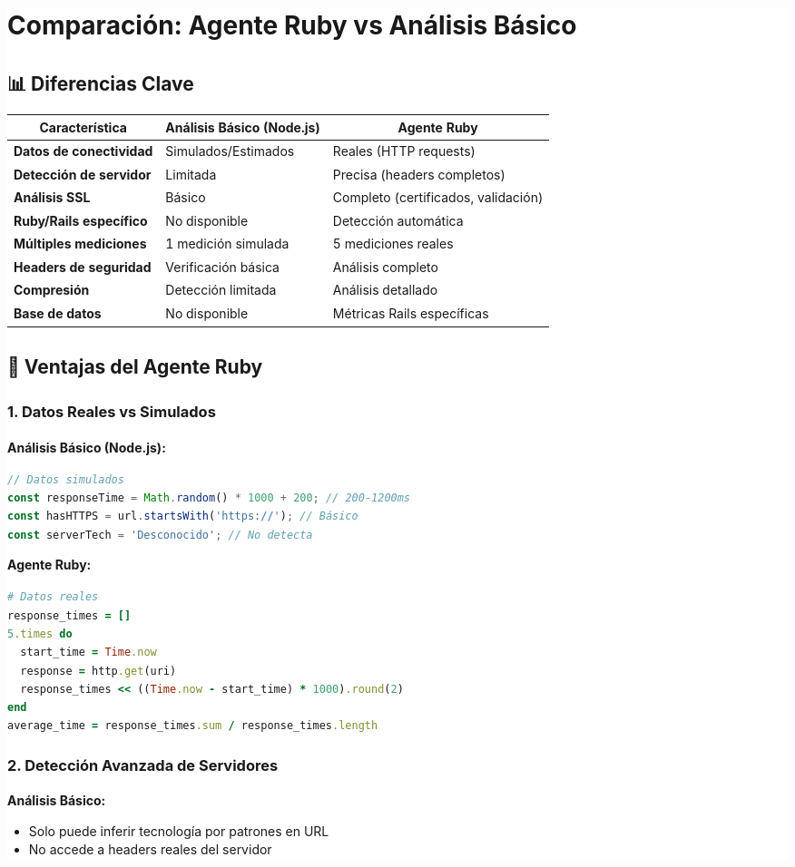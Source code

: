# Comparación: Agente Ruby vs Análisis Básico

## 📊 Diferencias Clave

| Característica | Análisis Básico (Node.js) | Agente Ruby |
|---|---|---|
| **Datos de conectividad** | Simulados/Estimados | Reales (HTTP requests) |
| **Detección de servidor** | Limitada | Precisa (headers completos) |
| **Análisis SSL** | Básico | Completo (certificados, validación) |
| **Ruby/Rails específico** | No disponible | Detección automática |
| **Múltiples mediciones** | 1 medición simulada | 5 mediciones reales |
| **Headers de seguridad** | Verificación básica | Análisis completo |
| **Compresión** | Detección limitada | Análisis detallado |
| **Base de datos** | No disponible | Métricas Rails específicas |

## 🎯 Ventajas del Agente Ruby

### 1. Datos Reales vs Simulados

**Análisis Básico (Node.js):**
```javascript
// Datos simulados
const responseTime = Math.random() * 1000 + 200; // 200-1200ms
const hasHTTPS = url.startsWith('https://'); // Básico
const serverTech = 'Desconocido'; // No detecta
```

**Agente Ruby:**
```ruby
# Datos reales
response_times = []
5.times do
  start_time = Time.now
  response = http.get(uri)
  response_times << ((Time.now - start_time) * 1000).round(2)
end
average_time = response_times.sum / response_times.length
```

### 2. Detección Avanzada de Servidores

**Análisis Básico:**
- Solo puede inferir tecnología por patrones en URL
- No accede a headers reales del servidor
